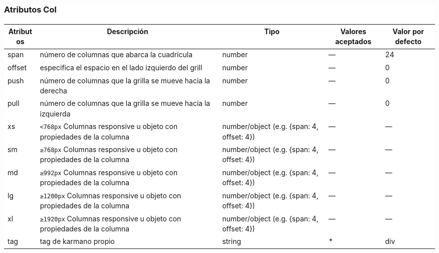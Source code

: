 ### Atributos Col 

| Atributos | Descripción                                                  | Tipo                                      | Valores aceptados | Valor por defecto |
| --------- | ------------------------------------------------------------ | ----------------------------------------- | ----------------- | ----------------- |
| span      | número de columnas que abarca la cuadrícula                  | number                                    | —                 | 24                |
| offset    | especifica el espacio en el lado izquierdo del grill         | number                                    | —                 | 0                 |
| push      | número de columnas que la grilla se mueve hacia la derecha   | number                                    | —                 | 0                 |
| pull      | número de columnas que la grilla se mueve hacia la izquierda | number                                    | —                 | 0                 |
| xs        | `<768px` Columnas responsive u objeto con propiedades de la columna | number/object (e.g. {span: 4, offset: 4}) | —                 | —                 |
| sm        | `≥768px` Columnas responsive u objeto con propiedades de la columna | number/object (e.g. {span: 4, offset: 4}) | —                 | —                 |
| md        | `≥992px` Columnas responsive u objeto con propiedades de la columna | number/object (e.g. {span: 4, offset: 4}) | —                 | —                 |
| lg        | `≥1200px` Columnas responsive u objeto con propiedades de la columna | number/object (e.g. {span: 4, offset: 4}) | —                 | —                 |
| xl        | `≥1920px` Columnas responsive u objeto con propiedades de la columna | number/object (e.g. {span: 4, offset: 4}) | —                 | —                 |
| tag       | tag de karmano propio                                       | string                                    | *                 | div               |


